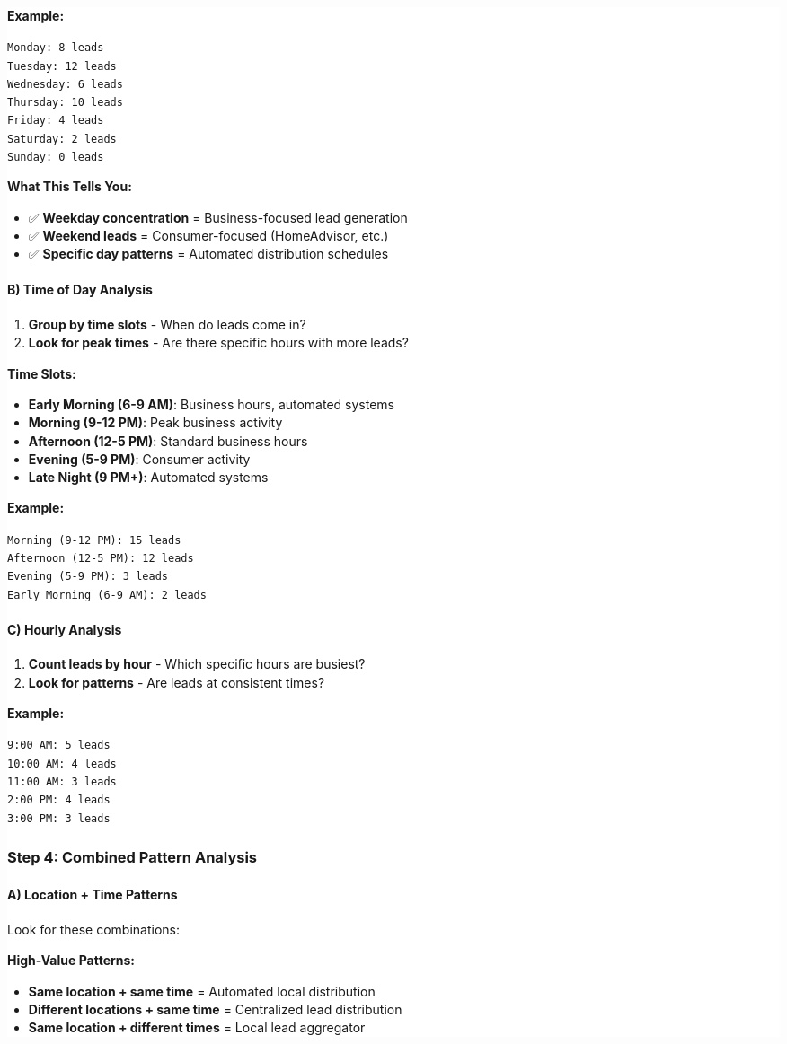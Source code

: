 **Example:**
```
Monday: 8 leads
Tuesday: 12 leads
Wednesday: 6 leads
Thursday: 10 leads
Friday: 4 leads
Saturday: 2 leads
Sunday: 0 leads
```

**What This Tells You:**
- ✅ **Weekday concentration** = Business-focused lead generation
- ✅ **Weekend leads** = Consumer-focused (HomeAdvisor, etc.)
- ✅ **Specific day patterns** = Automated distribution schedules

#### **B) Time of Day Analysis**
1. **Group by time slots** - When do leads come in?
2. **Look for peak times** - Are there specific hours with more leads?

**Time Slots:**
- **Early Morning (6-9 AM)**: Business hours, automated systems
- **Morning (9-12 PM)**: Peak business activity
- **Afternoon (12-5 PM)**: Standard business hours
- **Evening (5-9 PM)**: Consumer activity
- **Late Night (9 PM+)**: Automated systems

**Example:**
```
Morning (9-12 PM): 15 leads
Afternoon (12-5 PM): 12 leads
Evening (5-9 PM): 3 leads
Early Morning (6-9 AM): 2 leads
```

#### **C) Hourly Analysis**
1. **Count leads by hour** - Which specific hours are busiest?
2. **Look for patterns** - Are leads at consistent times?

**Example:**
```
9:00 AM: 5 leads
10:00 AM: 4 leads
11:00 AM: 3 leads
2:00 PM: 4 leads
3:00 PM: 3 leads
```

### **Step 4: Combined Pattern Analysis**

#### **A) Location + Time Patterns**
Look for these combinations:

**High-Value Patterns:**
- **Same location + same time** = Automated local distribution
- **Different locations + same time** = Centralized lead distribution
- **Same location + different times** = Local lead aggregator
